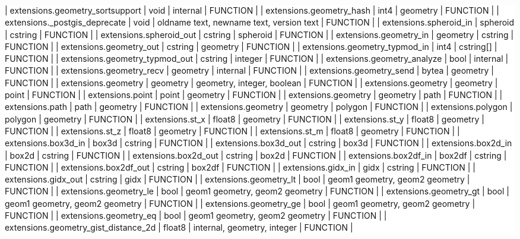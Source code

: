 | extensions.geometry_sortsupport | void | internal | FUNCTION |
| extensions.geometry_hash | int4 | geometry | FUNCTION |
| extensions._postgis_deprecate | void | oldname text, newname text, version text | FUNCTION |
| extensions.spheroid_in | spheroid | cstring | FUNCTION |
| extensions.spheroid_out | cstring | spheroid | FUNCTION |
| extensions.geometry_in | geometry | cstring | FUNCTION |
| extensions.geometry_out | cstring | geometry | FUNCTION |
| extensions.geometry_typmod_in | int4 | cstring[] | FUNCTION |
| extensions.geometry_typmod_out | cstring | integer | FUNCTION |
| extensions.geometry_analyze | bool | internal | FUNCTION |
| extensions.geometry_recv | geometry | internal | FUNCTION |
| extensions.geometry_send | bytea | geometry | FUNCTION |
| extensions.geometry | geometry | geometry, integer, boolean | FUNCTION |
| extensions.geometry | geometry | point | FUNCTION |
| extensions.point | point | geometry | FUNCTION |
| extensions.geometry | geometry | path | FUNCTION |
| extensions.path | path | geometry | FUNCTION |
| extensions.geometry | geometry | polygon | FUNCTION |
| extensions.polygon | polygon | geometry | FUNCTION |
| extensions.st_x | float8 | geometry | FUNCTION |
| extensions.st_y | float8 | geometry | FUNCTION |
| extensions.st_z | float8 | geometry | FUNCTION |
| extensions.st_m | float8 | geometry | FUNCTION |
| extensions.box3d_in | box3d | cstring | FUNCTION |
| extensions.box3d_out | cstring | box3d | FUNCTION |
| extensions.box2d_in | box2d | cstring | FUNCTION |
| extensions.box2d_out | cstring | box2d | FUNCTION |
| extensions.box2df_in | box2df | cstring | FUNCTION |
| extensions.box2df_out | cstring | box2df | FUNCTION |
| extensions.gidx_in | gidx | cstring | FUNCTION |
| extensions.gidx_out | cstring | gidx | FUNCTION |
| extensions.geometry_lt | bool | geom1 geometry, geom2 geometry | FUNCTION |
| extensions.geometry_le | bool | geom1 geometry, geom2 geometry | FUNCTION |
| extensions.geometry_gt | bool | geom1 geometry, geom2 geometry | FUNCTION |
| extensions.geometry_ge | bool | geom1 geometry, geom2 geometry | FUNCTION |
| extensions.geometry_eq | bool | geom1 geometry, geom2 geometry | FUNCTION |
| extensions.geometry_gist_distance_2d | float8 | internal, geometry, integer | FUNCTION |